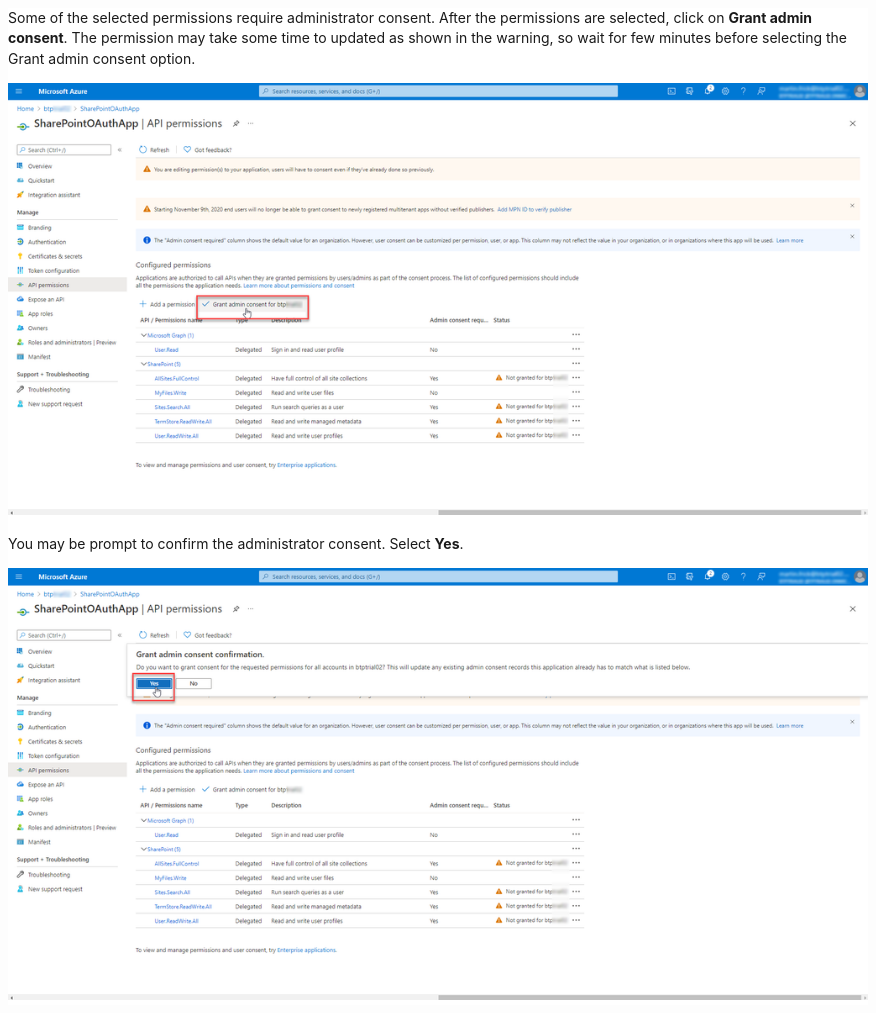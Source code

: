 
Some of the selected permissions  require administrator consent. After the permissions are selected, click on **Grant admin consent**. The permission may take some time to updated as shown in the warning, so wait for few minutes before selecting the Grant admin consent option.

![Azure AD](./images/aar_0160.png)


You may be prompt to confirm the administrator consent. Select **Yes**.

![Azure AD](./images/aar_0170.png)
